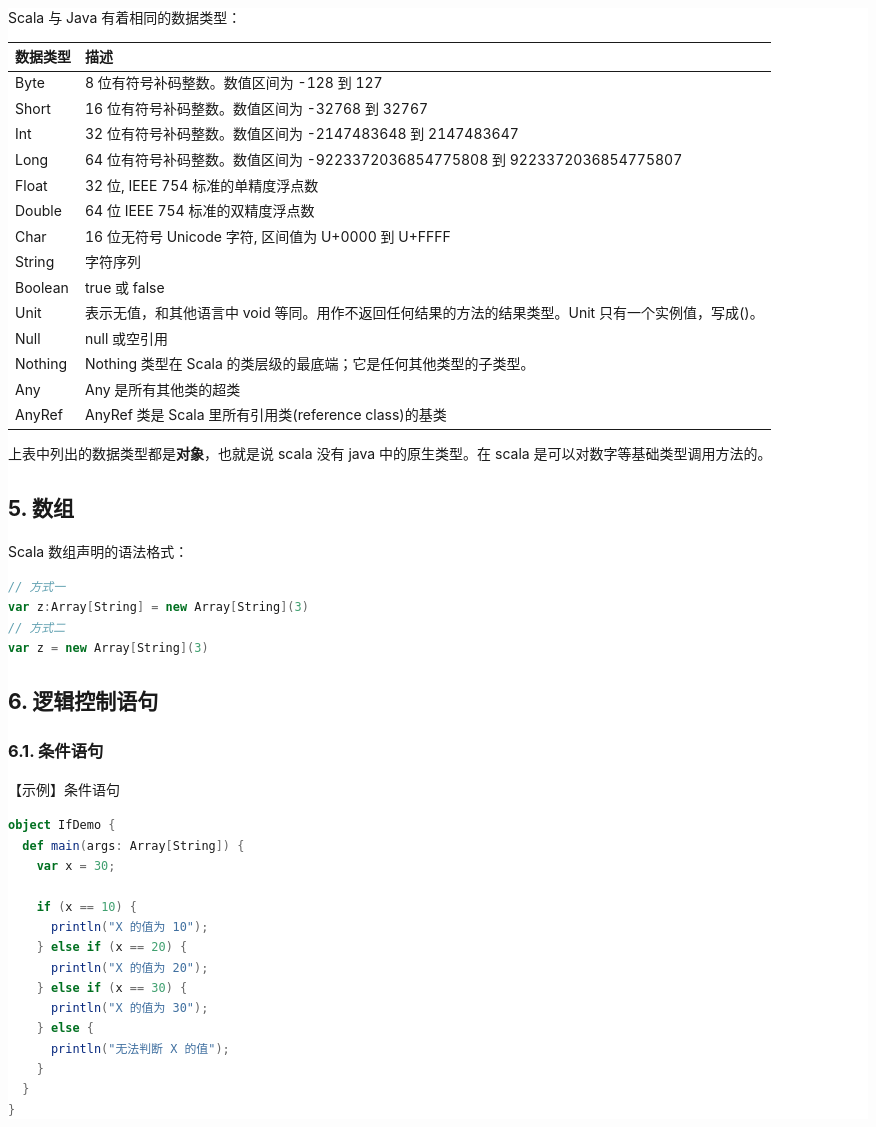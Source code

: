 Scala 与 Java 有着相同的数据类型：

| 数据类型 | 描述                                                                                                |
| :------- | :-------------------------------------------------------------------------------------------------- |
| Byte     | 8 位有符号补码整数。数值区间为 -128 到 127                                                          |
| Short    | 16 位有符号补码整数。数值区间为 -32768 到 32767                                                     |
| Int      | 32 位有符号补码整数。数值区间为 -2147483648 到 2147483647                                           |
| Long     | 64 位有符号补码整数。数值区间为 -9223372036854775808 到 9223372036854775807                         |
| Float    | 32 位, IEEE 754 标准的单精度浮点数                                                                  |
| Double   | 64 位 IEEE 754 标准的双精度浮点数                                                                   |
| Char     | 16 位无符号 Unicode 字符, 区间值为 U+0000 到 U+FFFF                                                 |
| String   | 字符序列                                                                                            |
| Boolean  | true 或 false                                                                                       |
| Unit     | 表示无值，和其他语言中 void 等同。用作不返回任何结果的方法的结果类型。Unit 只有一个实例值，写成()。 |
| Null     | null 或空引用                                                                                       |
| Nothing  | Nothing 类型在 Scala 的类层级的最底端；它是任何其他类型的子类型。                                   |
| Any      | Any 是所有其他类的超类                                                                              |
| AnyRef   | AnyRef 类是 Scala 里所有引用类(reference class)的基类                                               |

上表中列出的数据类型都是**对象**，也就是说 scala 没有 java 中的原生类型。在 scala 是可以对数字等基础类型调用方法的。

## 5. 数组

Scala 数组声明的语法格式：

```scala
// 方式一
var z:Array[String] = new Array[String](3)
// 方式二
var z = new Array[String](3)
```

## 6. 逻辑控制语句

### 6.1. 条件语句

【示例】条件语句

```scala
object IfDemo {
  def main(args: Array[String]) {
    var x = 30;

    if (x == 10) {
      println("X 的值为 10");
    } else if (x == 20) {
      println("X 的值为 20");
    } else if (x == 30) {
      println("X 的值为 30");
    } else {
      println("无法判断 X 的值");
    }
  }
}
```
